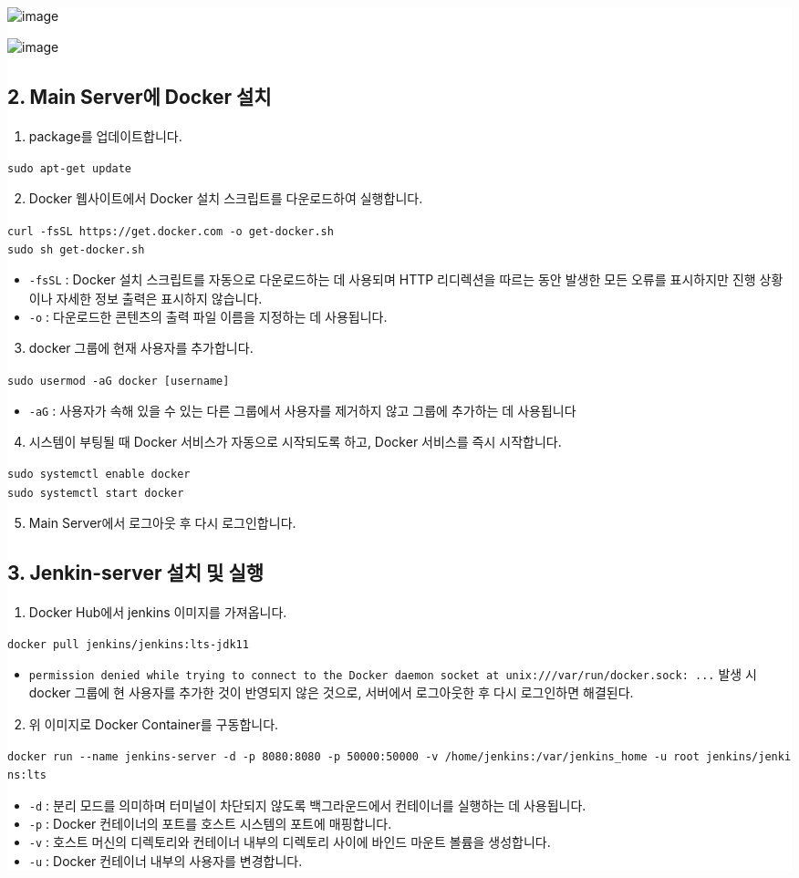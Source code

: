 ![image](https://user-images.githubusercontent.com/89143804/229323250-3cf48890-480f-4d3b-a88d-fbb04f1a138c.png)

![image](https://user-images.githubusercontent.com/89143804/229323282-21ae8069-e1c0-49e5-b9e8-22f385394e09.png)

## 2. Main Server에 Docker 설치

1. package를 업데이트합니다.

```
sudo apt-get update
```

2. Docker 웹사이트에서 Docker 설치 스크립트를 다운로드하여 실행합니다.

```
curl -fsSL https://get.docker.com -o get-docker.sh
sudo sh get-docker.sh
```

- `-fsSL` : Docker 설치 스크립트를 자동으로 다운로드하는 데 사용되며 HTTP 리디렉션을 따르는 동안 발생한 모든 오류를 표시하지만 진행 상황이나 자세한 정보 출력은 표시하지 않습니다.
- `-o` : 다운로드한 콘텐츠의 출력 파일 이름을 지정하는 데 사용됩니다.

3. docker 그룹에 현재 사용자를 추가합니다.

```
sudo usermod -aG docker [username]
```

- `-aG` : 사용자가 속해 있을 수 있는 다른 그룹에서 사용자를 제거하지 않고 그룹에 추가하는 데 사용됩니다

4. 시스템이 부팅될 때 Docker 서비스가 자동으로 시작되도록 하고, Docker 서비스를 즉시 시작합니다.

```
sudo systemctl enable docker
sudo systemctl start docker
```

5. Main Server에서 로그아웃 후 다시 로그인합니다.

## 3. Jenkin-server 설치 및 실행

1. Docker Hub에서 jenkins 이미지를 가져옵니다.

```
docker pull jenkins/jenkins:lts-jdk11
```

- `permission denied while trying to connect to the Docker daemon socket at unix:///var/run/docker.sock: ...` 발생 시 docker 그룹에 현 사용자를 추가한 것이 반영되지 않은 것으로, 서버에서 로그아웃한 후 다시 로그인하면 해결된다.

2. 위 이미지로 Docker Container를 구동합니다.

```
docker run --name jenkins-server -d -p 8080:8080 -p 50000:50000 -v /home/jenkins:/var/jenkins_home -u root jenkins/jenkins:lts
```

- `-d` : 분리 모드를 의미하며 터미널이 차단되지 않도록 백그라운드에서 컨테이너를 실행하는 데 사용됩니다.
- `-p` : Docker 컨테이너의 포트를 호스트 시스템의 포트에 매핑합니다.
- `-v` : 호스트 머신의 디렉토리와 컨테이너 내부의 디렉토리 사이에 바인드 마운트 볼륨을 생성합니다.
- `-u` : Docker 컨테이너 내부의 사용자를 변경합니다.
